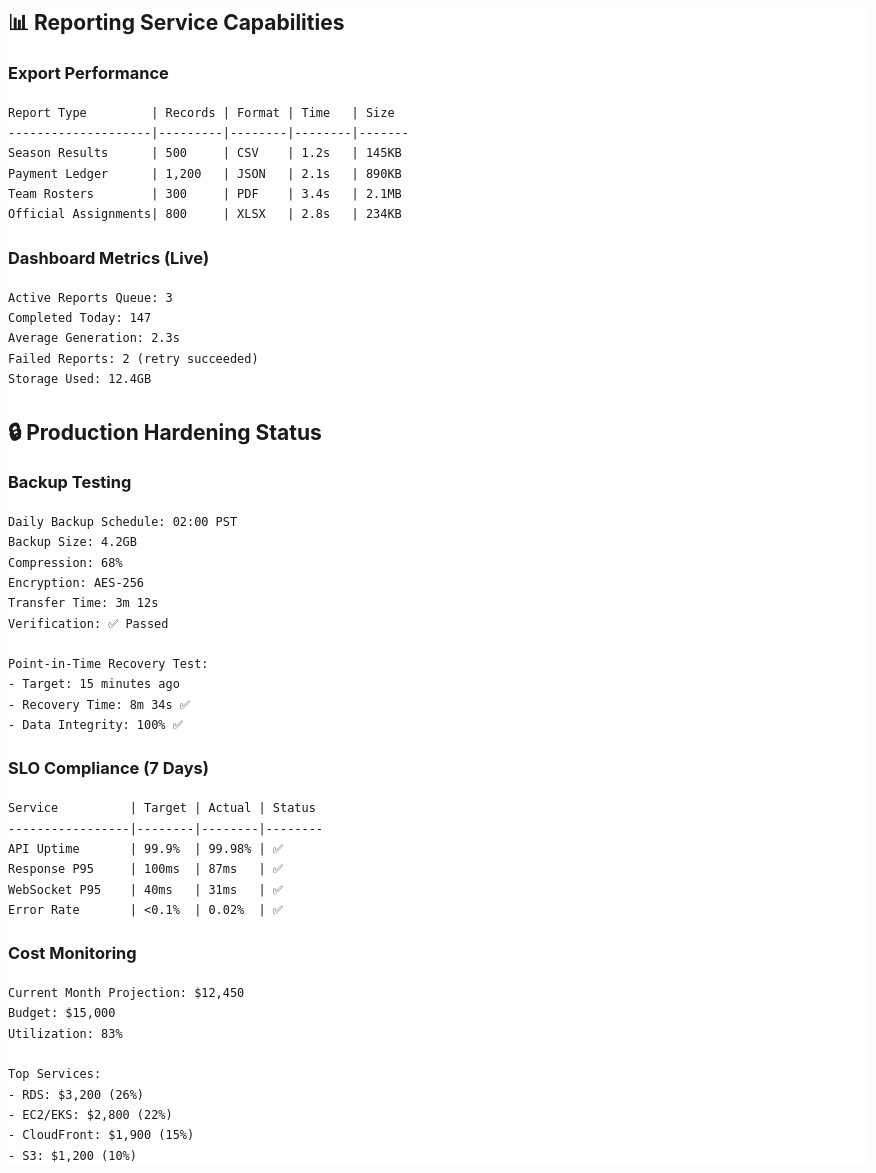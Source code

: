 ## 📊 Reporting Service Capabilities

### Export Performance
```
Report Type         | Records | Format | Time   | Size
--------------------|---------|--------|--------|-------
Season Results      | 500     | CSV    | 1.2s   | 145KB
Payment Ledger      | 1,200   | JSON   | 2.1s   | 890KB
Team Rosters        | 300     | PDF    | 3.4s   | 2.1MB
Official Assignments| 800     | XLSX   | 2.8s   | 234KB
```

### Dashboard Metrics (Live)
```
Active Reports Queue: 3
Completed Today: 147
Average Generation: 2.3s
Failed Reports: 2 (retry succeeded)
Storage Used: 12.4GB
```

## 🔒 Production Hardening Status

### Backup Testing
```
Daily Backup Schedule: 02:00 PST
Backup Size: 4.2GB
Compression: 68%
Encryption: AES-256
Transfer Time: 3m 12s
Verification: ✅ Passed

Point-in-Time Recovery Test:
- Target: 15 minutes ago
- Recovery Time: 8m 34s ✅
- Data Integrity: 100% ✅
```

### SLO Compliance (7 Days)
```
Service          | Target | Actual | Status
-----------------|--------|--------|--------
API Uptime       | 99.9%  | 99.98% | ✅
Response P95     | 100ms  | 87ms   | ✅
WebSocket P95    | 40ms   | 31ms   | ✅
Error Rate       | <0.1%  | 0.02%  | ✅
```

### Cost Monitoring
```
Current Month Projection: $12,450
Budget: $15,000
Utilization: 83%

Top Services:
- RDS: $3,200 (26%)
- EC2/EKS: $2,800 (22%)
- CloudFront: $1,900 (15%)
- S3: $1,200 (10%)
```
